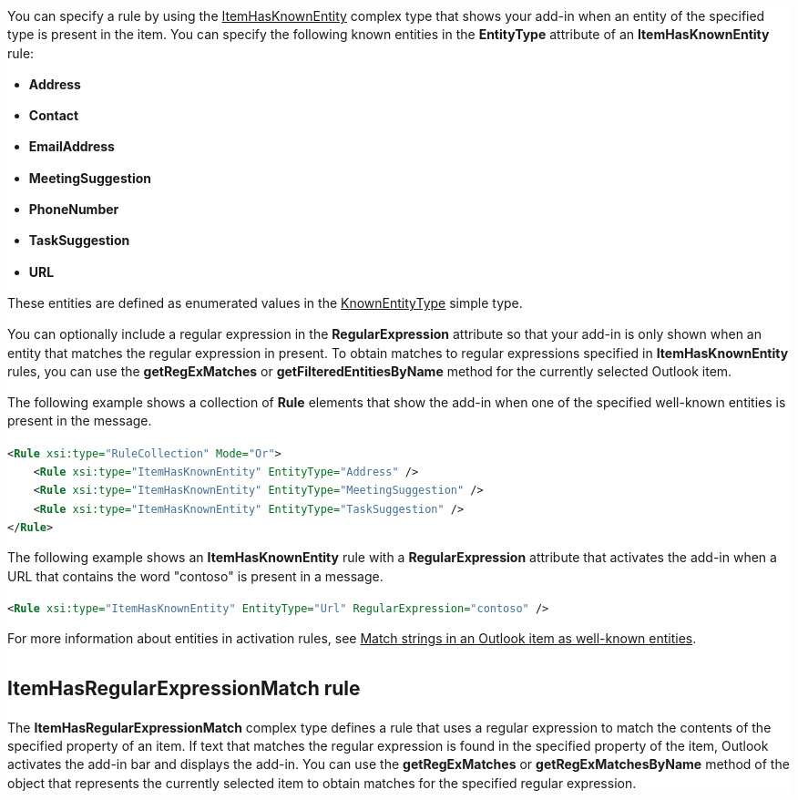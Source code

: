 You can specify a rule by using the [ItemHasKnownEntity](http://msdn.microsoft.com/en-us/library/87e10fd2-eab4-c8aa-bec3-dff92d004d39%28Office.15%29.aspx) complex type that shows your add-in when an entity of the specified type is present in the item. You can specify the following known entities in the **EntityType** attribute of an **ItemHasKnownEntity** rule:


-  **Address**
    
-  **Contact**
    
-  **EmailAddress**
    
-  **MeetingSuggestion**
    
-  **PhoneNumber**
    
-  **TaskSuggestion**
    
-  **URL**
    
These entities are defined as enumerated values in the [KnownEntityType](http://msdn.microsoft.com/en-us/library/432d413b-9fcc-eb50-cfea-0ed10a43bd52%28Office.15%29.aspx) simple type.

You can optionally include a regular expression in the  **RegularExpression** attribute so that your add-in is only shown when an entity that matches the regular expression in present. To obtain matches to regular expressions specified in **ItemHasKnownEntity** rules, you can use the **getRegExMatches** or **getFilteredEntitiesByName** method for the currently selected Outlook item.

The following example shows a collection of  **Rule** elements that show the add-in when one of the specified well-known entities is present in the message.




```XML
<Rule xsi:type="RuleCollection" Mode="Or">
    <Rule xsi:type="ItemHasKnownEntity" EntityType="Address" />
    <Rule xsi:type="ItemHasKnownEntity" EntityType="MeetingSuggestion" />
    <Rule xsi:type="ItemHasKnownEntity" EntityType="TaskSuggestion" />
</Rule>
```

The following example shows an  **ItemHasKnownEntity** rule with a **RegularExpression** attribute that activates the add-in when a URL that contains the word "contoso" is present in a message.




```XML
<Rule xsi:type="ItemHasKnownEntity" EntityType="Url" RegularExpression="contoso" />
```

For more information about entities in activation rules, see [Match strings in an Outlook item as well-known entities](../outlook/read/match-strings-in-an-item-as-well-known-entities.md).


## ItemHasRegularExpressionMatch rule


The  **ItemHasRegularExpressionMatch** complex type defines a rule that uses a regular expression to match the contents of the specified property of an item. If text that matches the regular expression is found in the specified property of the item, Outlook activates the add-in bar and displays the add-in. You can use the **getRegExMatches** or **getRegExMatchesByName** method of the object that represents the currently selected item to obtain matches for the specified regular expression.
